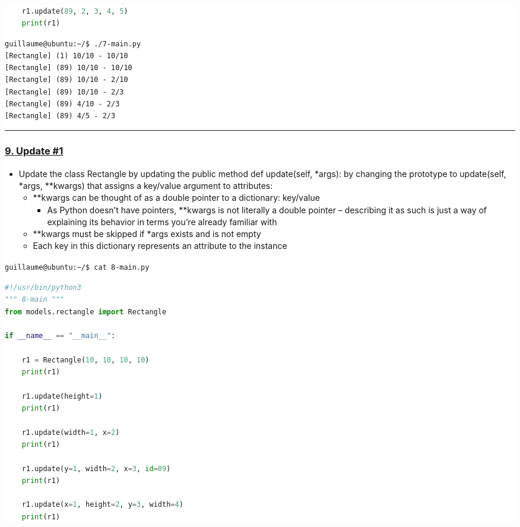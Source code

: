 ```python
    r1.update(89, 2, 3, 4, 5)
    print(r1)

```

```
guillaume@ubuntu:~/$ ./7-main.py
[Rectangle] (1) 10/10 - 10/10
[Rectangle] (89) 10/10 - 10/10
[Rectangle] (89) 10/10 - 2/10
[Rectangle] (89) 10/10 - 2/3
[Rectangle] (89) 4/10 - 2/3
[Rectangle] (89) 4/5 - 2/3
```

---

### [9. Update #1](./models/rectangle.py)

- Update the class Rectangle by updating the public method def update(self, *args): by changing the prototype to update(self, *args, \*\*kwargs) that assigns a key/value argument to attributes:
  - \*\*kwargs can be thought of as a double pointer to a dictionary: key/value
    - As Python doesn’t have pointers, \*\*kwargs is not literally a double pointer – describing it as such is just a way of explaining its behavior in terms you’re already familiar with
  - \**kwargs must be skipped if *args exists and is not empty
  - Each key in this dictionary represents an attribute to the instance

```
guillaume@ubuntu:~/$ cat 8-main.py
```

```python
#!/usr/bin/python3
""" 8-main """
from models.rectangle import Rectangle

if __name__ == "__main__":

    r1 = Rectangle(10, 10, 10, 10)
    print(r1)

    r1.update(height=1)
    print(r1)

    r1.update(width=1, x=2)
    print(r1)

    r1.update(y=1, width=2, x=3, id=89)
    print(r1)

    r1.update(x=1, height=2, y=3, width=4)
    print(r1)

```
